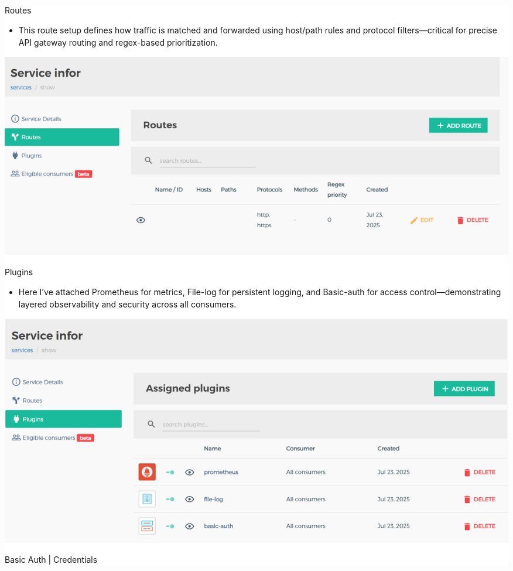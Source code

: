 Routes

- This route setup defines how traffic is matched and forwarded using host/path rules and protocol filters—critical for precise API gateway routing and regex-based prioritization.


<img src="../../assets/Kong API Gateway/konga/konga3.png"  width="4000"/> <br>

Plugins

- Here I’ve attached Prometheus for metrics, File-log for persistent logging, and Basic-auth for access control—demonstrating layered observability and security across all consumers.

<img src="../../assets/Kong API Gateway/konga/konga4.png"  width="4000"/> <br>

Basic Auth | Credentials
